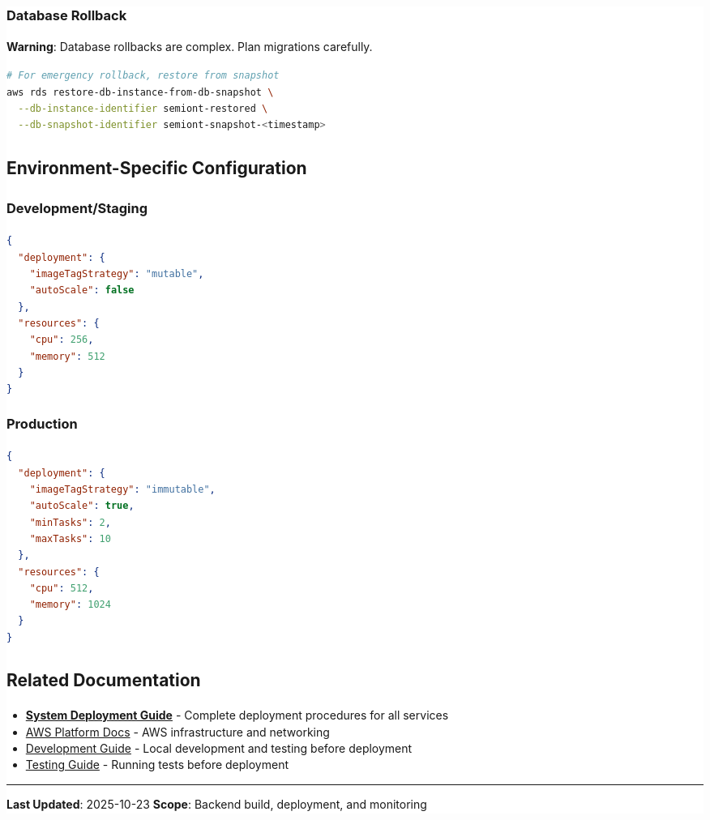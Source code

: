 ### Database Rollback

**Warning**: Database rollbacks are complex. Plan migrations carefully.

```bash
# For emergency rollback, restore from snapshot
aws rds restore-db-instance-from-db-snapshot \
  --db-instance-identifier semiont-restored \
  --db-snapshot-identifier semiont-snapshot-<timestamp>
```

## Environment-Specific Configuration

### Development/Staging

```json
{
  "deployment": {
    "imageTagStrategy": "mutable",
    "autoScale": false
  },
  "resources": {
    "cpu": 256,
    "memory": 512
  }
}
```

### Production

```json
{
  "deployment": {
    "imageTagStrategy": "immutable",
    "autoScale": true,
    "minTasks": 2,
    "maxTasks": 10
  },
  "resources": {
    "cpu": 512,
    "memory": 1024
  }
}
```

## Related Documentation

- **[System Deployment Guide](../../../docs/DEPLOYMENT.md)** - Complete deployment procedures for all services
- [AWS Platform Docs](../../../docs/platforms/AWS.md) - AWS infrastructure and networking
- [Development Guide](./DEVELOPMENT.md) - Local development and testing before deployment
- [Testing Guide](./TESTING.md) - Running tests before deployment

---

**Last Updated**: 2025-10-23
**Scope**: Backend build, deployment, and monitoring

